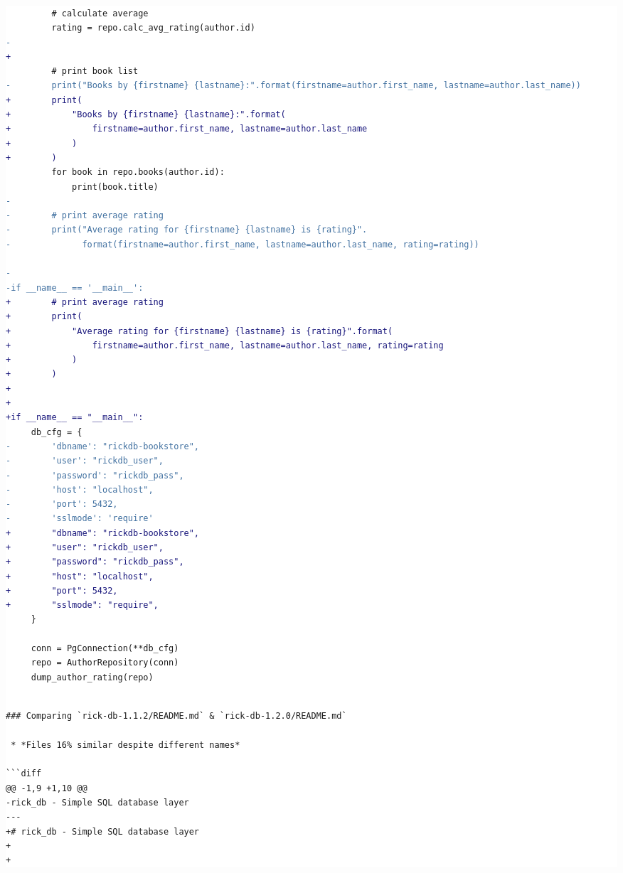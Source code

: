```diff
         # calculate average
         rating = repo.calc_avg_rating(author.id)
-        
+
         # print book list
-        print("Books by {firstname} {lastname}:".format(firstname=author.first_name, lastname=author.last_name))
+        print(
+            "Books by {firstname} {lastname}:".format(
+                firstname=author.first_name, lastname=author.last_name
+            )
+        )
         for book in repo.books(author.id):
             print(book.title)
-        
-        # print average rating           
-        print("Average rating for {firstname} {lastname} is {rating}".
-              format(firstname=author.first_name, lastname=author.last_name, rating=rating))
 
-        
-if __name__ == '__main__':
+        # print average rating
+        print(
+            "Average rating for {firstname} {lastname} is {rating}".format(
+                firstname=author.first_name, lastname=author.last_name, rating=rating
+            )
+        )
+
+
+if __name__ == "__main__":
     db_cfg = {
-        'dbname': "rickdb-bookstore",
-        'user': "rickdb_user",
-        'password': "rickdb_pass",
-        'host': "localhost",
-        'port': 5432,
-        'sslmode': 'require'        
+        "dbname": "rickdb-bookstore",
+        "user": "rickdb_user",
+        "password": "rickdb_pass",
+        "host": "localhost",
+        "port": 5432,
+        "sslmode": "require",
     }
 
     conn = PgConnection(**db_cfg)
     repo = AuthorRepository(conn)
     dump_author_rating(repo)
 ```
```

### Comparing `rick-db-1.1.2/README.md` & `rick-db-1.2.0/README.md`

 * *Files 16% similar despite different names*

```diff
@@ -1,9 +1,10 @@
-rick_db - Simple SQL database layer
---
+# rick_db - Simple SQL database layer
+
+
```